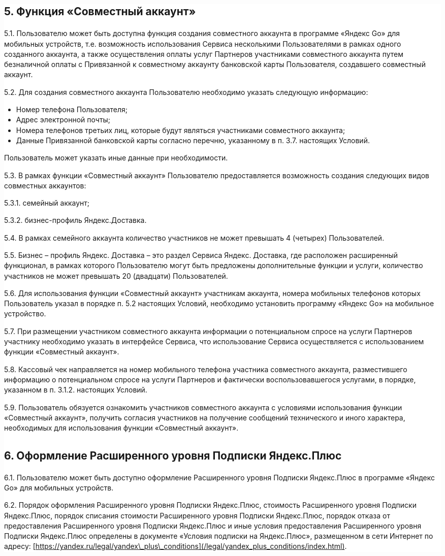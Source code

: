   5\. Функция «Совместный аккаунт»
--------------------------------

 5\.1\. Пользователю может быть доступна функция создания совместного аккаунта в программе «Яндекс Go» для мобильных устройств, т.е. возможность использования Сервиса несколькими Пользователями в рамках одного созданного аккаунта, а также осуществления оплаты услуг Партнеров участниками совместного аккаунта путем безналичной оплаты с Привязанной к совместному аккаунту банковской карты Пользователя, создавшего совместный аккаунт.

 5\.2\. Для создания совместного аккаунта Пользователю необходимо указать следующую информацию:

 * Номер телефона Пользователя;
* Адрес электронной почты;
* Номера телефонов третьих лиц, которые будут являться участниками совместного аккаунта;
* Данные Привязанной банковской карты согласно перечню, указанному в п. 3\.7\. настоящих Условий.

 Пользователь может указать иные данные при необходимости.

 5\.3\. В рамках функции «Совместный аккаунт» Пользователю предоставляется возможность создания следующих видов совместных аккаунтов:

 5\.3\.1\. семейный аккаунт;

 5\.3\.2\. бизнес\-профиль Яндекс.Доставка.

 5\.4\. В рамках семейного аккаунта количество участников не может превышать 4 (четырех) Пользователей.

 5\.5\. Бизнес – профиль Яндекс. Доставка – это раздел Сервиса Яндекс. Доставка, где расположен расширенный функционал, в рамках которого Пользователю могут быть предложены дополнительные функции и услуги, количество участников не может превышать 20 (двадцати) Пользователей.

 5\.6\. Для использования функции «Совместный аккаунт» участникам аккаунта, номера мобильных телефонов которых Пользователь указал в порядке п. 5\.2 настоящих Условий, необходимо установить программу «Яндекс Go» на мобильное устройство.

 5\.7\. При размещении участником совместного аккаунта информации о потенциальном спросе на услуги Партнеров участнику необходимо указать в интерфейсе Сервиса, что использование Сервиса осуществляется с использованием функции «Совместный аккаунт».

 5\.8\. Кассовый чек направляется на номер мобильного телефона участника совместного аккаунта, разместившего информацию о потенциальном спросе на услуги Партнеров и фактически воспользовавшегося услугами, в порядке, указанном в п. 3\.1\.2\. настоящих Условий.

 5\.9\. Пользователь обязуется ознакомить участников совместного аккаунта с условиями использования функции «Совместный аккаунт», получить согласия участников на получение сообщений технического и иного характера, необходимых для использования функции «Совместный аккаунт».

  6\. Оформление Расширенного уровня Подписки Яндекс.Плюс
-------------------------------------------------------

 6\.1\. Пользователю может быть доступно оформление Расширенного уровня Подписки Яндекс.Плюс в программе «Яндекс Go» для мобильных устройств.

 6\.2\. Порядок оформления Расширенного уровня Подписки Яндекс.Плюс, стоимость Расширенного уровня Подписки Яндекс.Плюс, порядок списания стоимости Расширенного уровня Подписки Яндекс.Плюс, порядок отказа от предоставления Расширенного уровня Подписки Яндекс.Плюс и иные условия предоставления Расширенного уровня Подписки Яндекс.Плюс определены в документе «Условия подписки на Яндекс.Плюс», размещенном в сети Интернет по адресу: [https://yandex.ru/legal/yandex\_plus\_conditions](/legal/yandex_plus_conditions/index.html).
